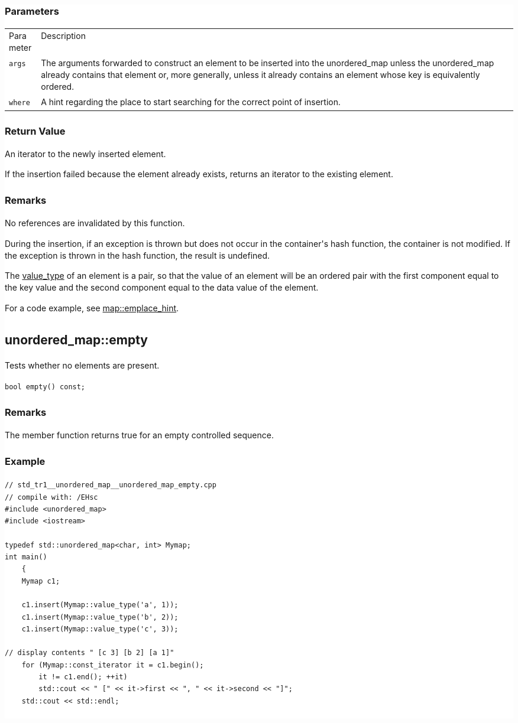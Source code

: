 ### Parameters  
  
|||  
|-|-|  
|Parameter|Description|  
|`args`|The arguments forwarded to construct an element to be inserted into the unordered_map unless the unordered_map already contains that element or, more generally, unless it already contains an element whose key is equivalently ordered.|  
|`where`|A hint regarding the place to start searching for the correct point of insertion.|  
  
### Return Value  
 An iterator to the newly inserted element.  
  
 If the insertion failed because the element already exists, returns an iterator to the existing element.  
  
### Remarks  
 No references are invalidated by this function.  
  
 During the insertion, if an exception is thrown but does not occur in the container's hash function, the container is not modified. If the exception is thrown in the hash function, the result is undefined.  
  
 The [value_type](../stdcpplib/map-class.md#map__value_type) of an element is a pair, so that the value of an element will be an ordered pair with the first component equal to the key value and the second component equal to the data value of the element.  
  
 For a code example, see [map::emplace_hint](../stdcpplib/map-class.md#map__emplace_hint).  
  
##  <a name="unordered_map__empty"></a>  unordered_map::empty  
 Tests whether no elements are present.  
  
```
bool empty() const;
```  
  
### Remarks  
 The member function returns true for an empty controlled sequence.  
  
### Example  
  
```  
// std_tr1__unordered_map__unordered_map_empty.cpp   
// compile with: /EHsc   
#include <unordered_map>   
#include <iostream>   
  
typedef std::unordered_map<char, int> Mymap;   
int main()   
    {   
    Mymap c1;   
  
    c1.insert(Mymap::value_type('a', 1));   
    c1.insert(Mymap::value_type('b', 2));   
    c1.insert(Mymap::value_type('c', 3));   
  
// display contents " [c 3] [b 2] [a 1]"   
    for (Mymap::const_iterator it = c1.begin();   
        it != c1.end(); ++it)   
        std::cout << " [" << it->first << ", " << it->second << "]";   
    std::cout << std::endl;   
  
```